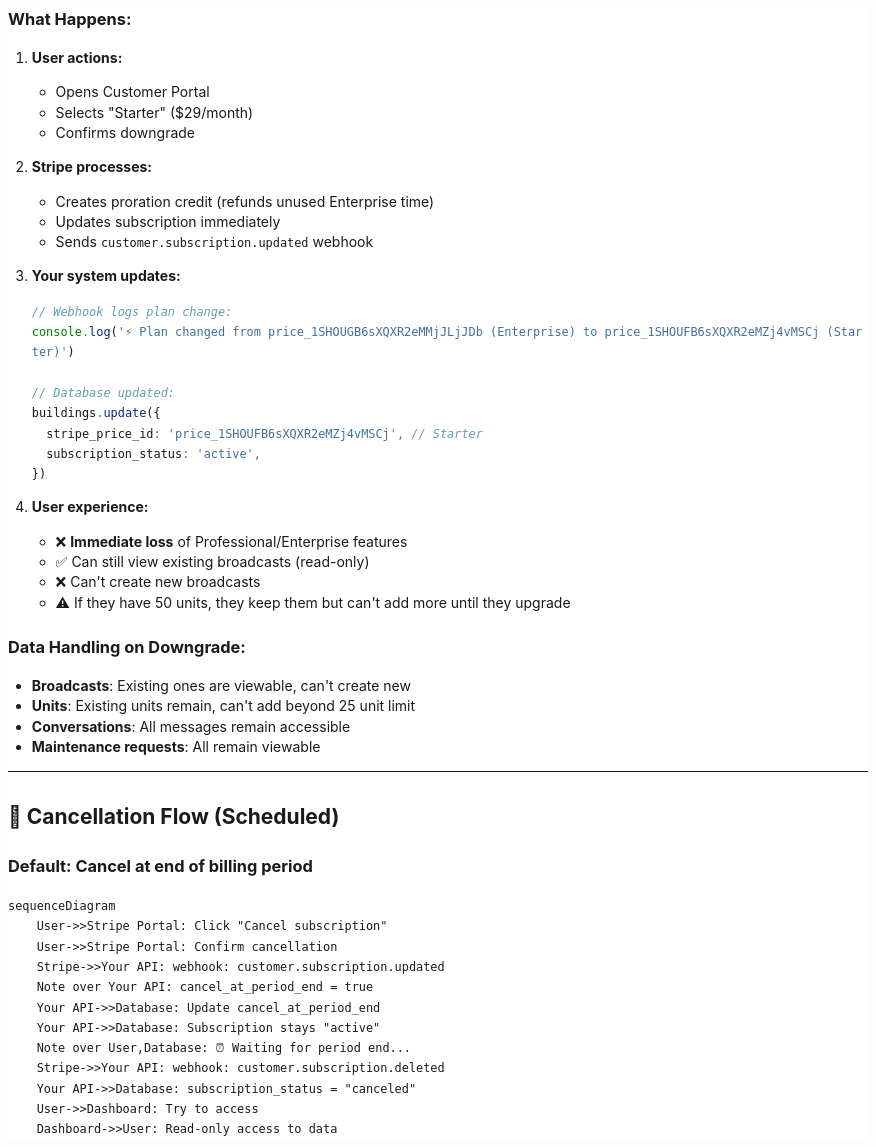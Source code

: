 ### What Happens:
1. **User actions:**
   - Opens Customer Portal
   - Selects "Starter" ($29/month)
   - Confirms downgrade

2. **Stripe processes:**
   - Creates proration credit (refunds unused Enterprise time)
   - Updates subscription immediately
   - Sends `customer.subscription.updated` webhook

3. **Your system updates:**
   ```typescript
   // Webhook logs plan change:
   console.log('⚡ Plan changed from price_1SHOUGB6sXQXR2eMMjJLjJDb (Enterprise) to price_1SHOUFB6sXQXR2eMZj4vMSCj (Starter)')

   // Database updated:
   buildings.update({
     stripe_price_id: 'price_1SHOUFB6sXQXR2eMZj4vMSCj', // Starter
     subscription_status: 'active',
   })
   ```

4. **User experience:**
   - ❌ **Immediate loss** of Professional/Enterprise features
   - ✅ Can still view existing broadcasts (read-only)
   - ❌ Can't create new broadcasts
   - ⚠️ If they have 50 units, they keep them but can't add more until they upgrade

### Data Handling on Downgrade:
- **Broadcasts**: Existing ones are viewable, can't create new
- **Units**: Existing units remain, can't add beyond 25 unit limit
- **Conversations**: All messages remain accessible
- **Maintenance requests**: All remain viewable

---

## 🚫 Cancellation Flow (Scheduled)

### Default: Cancel at end of billing period

```mermaid
sequenceDiagram
    User->>Stripe Portal: Click "Cancel subscription"
    User->>Stripe Portal: Confirm cancellation
    Stripe->>Your API: webhook: customer.subscription.updated
    Note over Your API: cancel_at_period_end = true
    Your API->>Database: Update cancel_at_period_end
    Your API->>Database: Subscription stays "active"
    Note over User,Database: ⏰ Waiting for period end...
    Stripe->>Your API: webhook: customer.subscription.deleted
    Your API->>Database: subscription_status = "canceled"
    User->>Dashboard: Try to access
    Dashboard->>User: Read-only access to data
```
